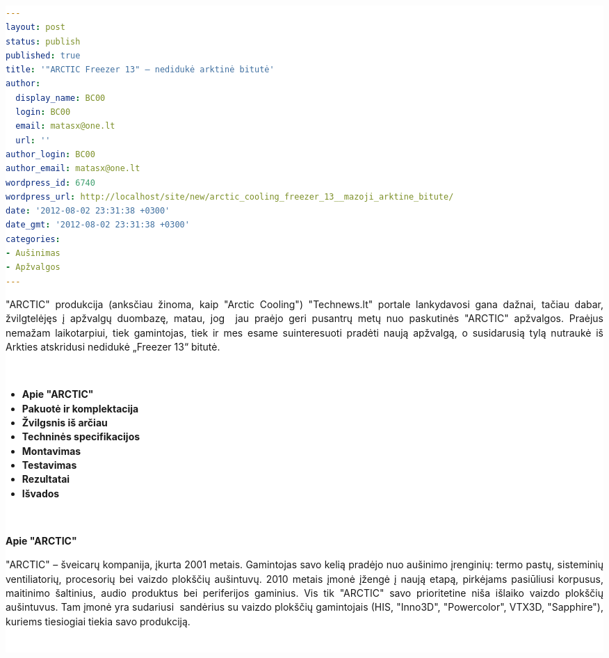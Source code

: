 ```yaml
---
layout: post
status: publish
published: true
title: '"ARCTIC Freezer 13" – nedidukė arktinė bitutė'
author:
  display_name: BC00
  login: BC00
  email: matasx@one.lt
  url: ''
author_login: BC00
author_email: matasx@one.lt
wordpress_id: 6740
wordpress_url: http://localhost/site/new/arctic_cooling_freezer_13__mazoji_arktine_bitute/
date: '2012-08-02 23:31:38 +0300'
date_gmt: '2012-08-02 23:31:38 +0300'
categories:
- Aušinimas
- Apžvalgos
---
```

<p style="text-align: justify;">
	&quot;ARCTIC&quot; produkcija (anksčiau žinoma, kaip &quot;Arctic Cooling&quot;) &quot;Technews.lt&quot; portale lankydavosi gana dažnai, tačiau dabar, žvilgtelėjęs į apžvalgų duombazę, matau, jog&nbsp; jau praėjo geri pusantrų metų nuo paskutinės &quot;ARCTIC&quot; apžvalgos. Praėjus nemažam laikotarpiui, tiek gamintojas, tiek ir mes esame suinteresuoti pradėti naują apžvalgą, o susidarusią tylą nutraukė i&scaron; Arkties atskridusi nedidukė &bdquo;Freezer 13&ldquo; bitutė.</p>
<p style="text-align: justify;">
	&nbsp;</p>
<ul>
<li>
		<strong>Apie &quot;ARCTIC&quot; </strong></li>
<li>
		<strong>Pakuotė ir komplektacija </strong></li>
<li>
		<strong>Žvilgsnis i&scaron; arčiau </strong></li>
<li>
		<strong>Techninės specifikacijos </strong></li>
<li>
		<strong>Montavimas </strong></li>
<li>
		<strong>Testavimas </strong></li>
<li>
		<strong>Rezultatai </strong></li>
<li>
		<strong>I&scaron;vados </strong></li>
</ul>
<p>
	&nbsp;</p>
<p>
	<strong>Apie &quot;ARCTIC&quot;</strong></p>
<p style="text-align: justify;">
	&quot;ARCTIC&quot; &ndash; &scaron;veicarų kompanija, įkurta 2001 metais. Gamintojas savo kelią pradėjo nuo au&scaron;inimo įrenginių: termo pastų, sisteminių ventiliatorių, procesorių bei vaizdo plok&scaron;čių au&scaron;intuvų. 2010 metais įmonė įžengė į naują etapą, pirkėjams pasiūliusi korpusus, maitinimo &scaron;altinius, audio produktus bei periferijos gaminius. Vis tik &quot;ARCTIC&quot; savo prioritetine ni&scaron;a i&scaron;laiko vaizdo plok&scaron;čių au&scaron;intuvus. Tam įmonė yra sudariusi&nbsp; sandėrius su vaizdo plok&scaron;čių gamintojais (HIS, &quot;Inno3D&quot;, &quot;Powercolor&quot;, VTX3D, &quot;Sapphire&quot;), kuriems tiesiogiai tiekia savo produkciją.</p>
<p>
	&nbsp;</p>
<p>
